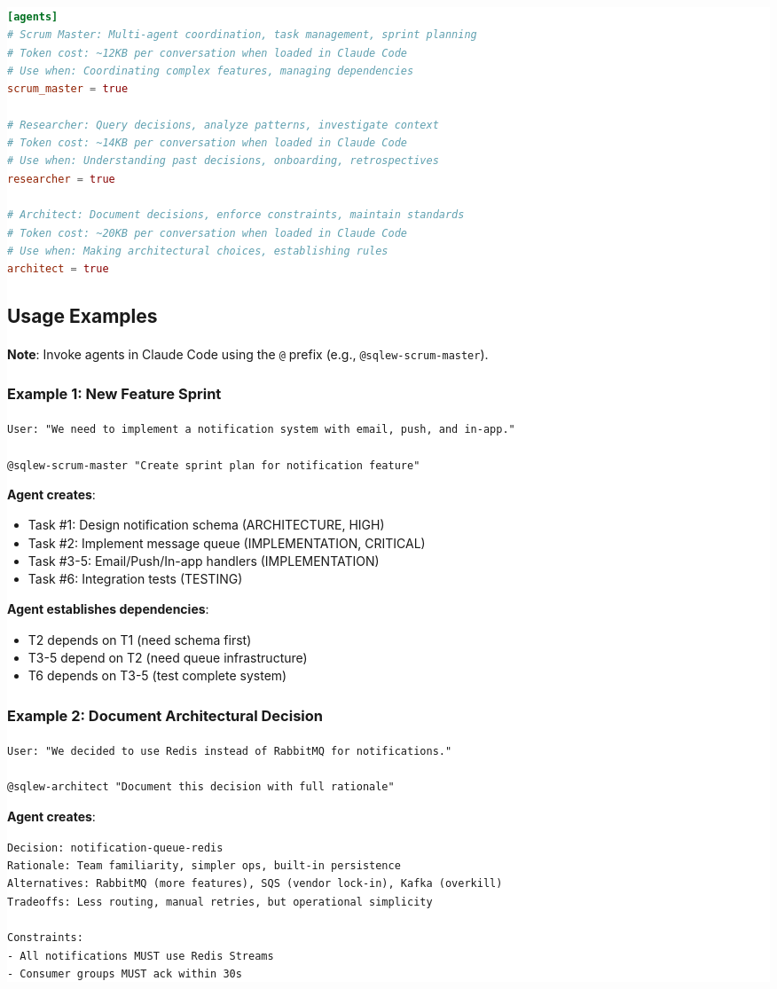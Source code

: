 ```toml
[agents]
# Scrum Master: Multi-agent coordination, task management, sprint planning
# Token cost: ~12KB per conversation when loaded in Claude Code
# Use when: Coordinating complex features, managing dependencies
scrum_master = true

# Researcher: Query decisions, analyze patterns, investigate context
# Token cost: ~14KB per conversation when loaded in Claude Code
# Use when: Understanding past decisions, onboarding, retrospectives
researcher = true

# Architect: Document decisions, enforce constraints, maintain standards
# Token cost: ~20KB per conversation when loaded in Claude Code
# Use when: Making architectural choices, establishing rules
architect = true
```

## Usage Examples

**Note**: Invoke agents in Claude Code using the `@` prefix (e.g., `@sqlew-scrum-master`).

### Example 1: New Feature Sprint

```
User: "We need to implement a notification system with email, push, and in-app."

@sqlew-scrum-master "Create sprint plan for notification feature"
```

**Agent creates**:
- Task #1: Design notification schema (ARCHITECTURE, HIGH)
- Task #2: Implement message queue (IMPLEMENTATION, CRITICAL)
- Task #3-5: Email/Push/In-app handlers (IMPLEMENTATION)
- Task #6: Integration tests (TESTING)

**Agent establishes dependencies**:
- T2 depends on T1 (need schema first)
- T3-5 depend on T2 (need queue infrastructure)
- T6 depends on T3-5 (test complete system)

### Example 2: Document Architectural Decision

```
User: "We decided to use Redis instead of RabbitMQ for notifications."

@sqlew-architect "Document this decision with full rationale"
```

**Agent creates**:
```
Decision: notification-queue-redis
Rationale: Team familiarity, simpler ops, built-in persistence
Alternatives: RabbitMQ (more features), SQS (vendor lock-in), Kafka (overkill)
Tradeoffs: Less routing, manual retries, but operational simplicity

Constraints:
- All notifications MUST use Redis Streams
- Consumer groups MUST ack within 30s
```
